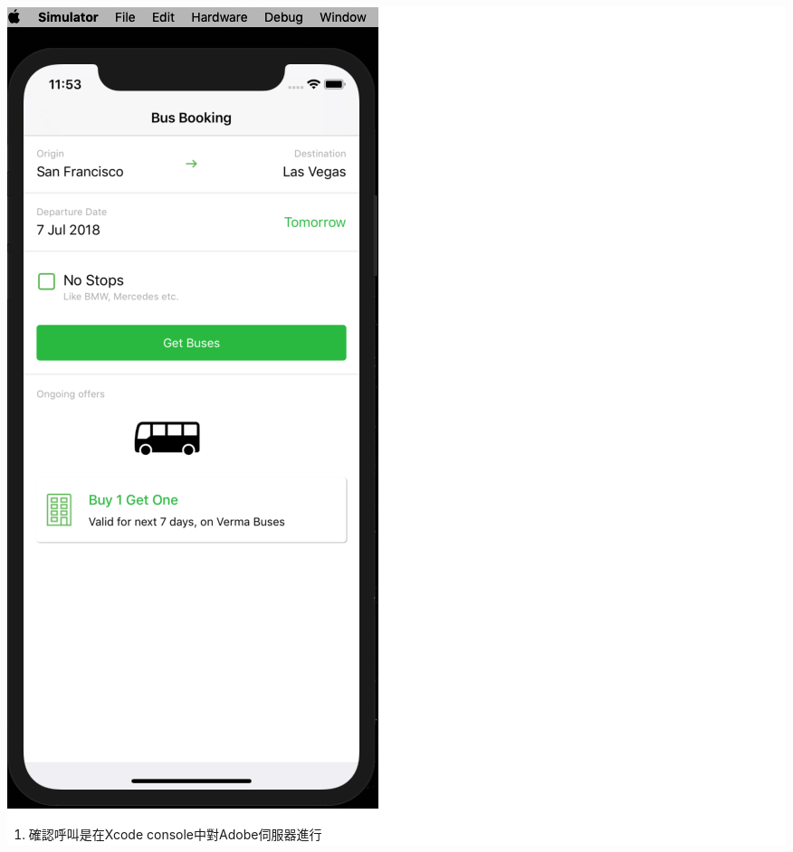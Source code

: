    ![等待應用程式完全開啟](images/ios/mobile-launch-install-simulator.png)

1. 確認呼叫是在Xcode console中對Adobe伺服器進行

